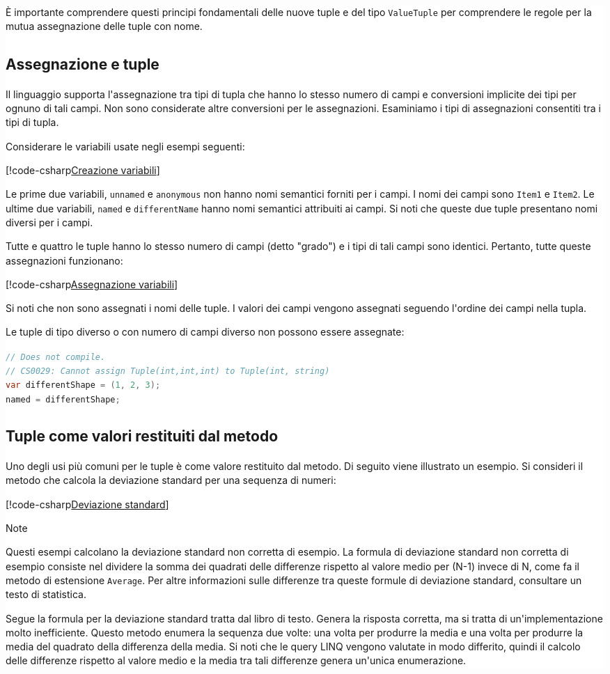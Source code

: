 È importante comprendere questi principi fondamentali delle nuove tuple e del tipo `ValueTuple` per comprendere le regole per la mutua assegnazione delle tuple con nome.

## <a name="assignment-and-tuples"></a>Assegnazione e tuple

Il linguaggio supporta l'assegnazione tra tipi di tupla che hanno lo stesso numero di campi e conversioni implicite dei tipi per ognuno di tali campi. Non sono considerate altre conversioni per le assegnazioni. Esaminiamo i tipi di assegnazioni consentiti tra i tipi di tupla.

Considerare le variabili usate negli esempi seguenti:

[!code-csharp[Creazione variabili](../../samples/snippets/csharp/tuples/tuples/program.cs#03_VariableCreation "Creazione variabili")]

Le prime due variabili, `unnamed` e `anonymous` non hanno nomi semantici forniti per i campi. I nomi dei campi sono `Item1` e `Item2`.
Le ultime due variabili, `named` e `differentName` hanno nomi semantici attribuiti ai campi. Si noti che queste due tuple presentano nomi diversi per i campi.

Tutte e quattro le tuple hanno lo stesso numero di campi (detto "grado") e i tipi di tali campi sono identici. Pertanto, tutte queste assegnazioni funzionano:

[!code-csharp[Assegnazione variabili](../../samples/snippets/csharp/tuples/tuples/program.cs#04_VariableAssignment "Assegnazione variabili")]

Si noti che non sono assegnati i nomi delle tuple. I valori dei campi vengono assegnati seguendo l'ordine dei campi nella tupla.

Le tuple di tipo diverso o con numero di campi diverso non possono essere assegnate:

```csharp
// Does not compile.
// CS0029: Cannot assign Tuple(int,int,int) to Tuple(int, string)
var differentShape = (1, 2, 3);
named = differentShape;
```

## <a name="tuples-as-method-return-values"></a>Tuple come valori restituiti dal metodo

Uno degli usi più comuni per le tuple è come valore restituito dal metodo. Di seguito viene illustrato un esempio. Si consideri il metodo che calcola la deviazione standard per una sequenza di numeri:

[!code-csharp[Deviazione standard](../../samples/snippets/csharp/tuples/tuples/statistics.cs#05_StandardDeviation "Deviazione standard")]

> [!NOTE]
> Questi esempi calcolano la deviazione standard non corretta di esempio.
> La formula di deviazione standard non corretta di esempio consiste nel dividere la somma dei quadrati delle differenze rispetto al valore medio per (N-1) invece di N, come fa il metodo di estensione `Average`. Per altre informazioni sulle differenze tra queste formule di deviazione standard, consultare un testo di statistica.

Segue la formula per la deviazione standard tratta dal libro di testo. Genera la risposta corretta, ma si tratta di un'implementazione molto inefficiente. Questo metodo enumera la sequenza due volte: una volta per produrre la media e una volta per produrre la media del quadrato della differenza della media.
Si noti che le query LINQ vengono valutate in modo differito, quindi il calcolo delle differenze rispetto al valore medio e la media tra tali differenze genera un'unica enumerazione.
